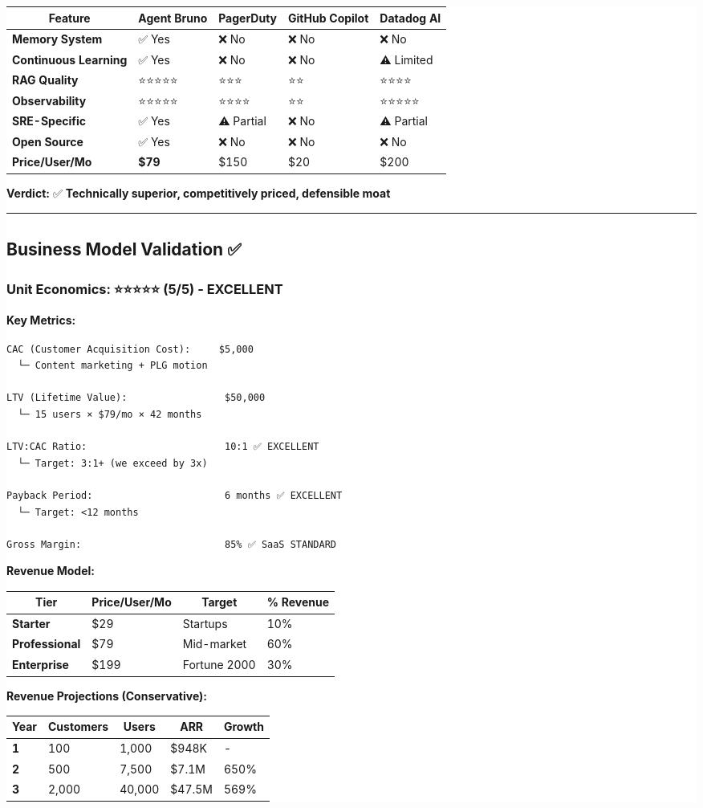 | Feature | Agent Bruno | PagerDuty | GitHub Copilot | Datadog AI |
|---------|-------------|-----------|----------------|------------|
| **Memory System** | ✅ Yes | ❌ No | ❌ No | ❌ No |
| **Continuous Learning** | ✅ Yes | ❌ No | ❌ No | ⚠️ Limited |
| **RAG Quality** | ⭐⭐⭐⭐⭐ | ⭐⭐⭐ | ⭐⭐ | ⭐⭐⭐⭐ |
| **Observability** | ⭐⭐⭐⭐⭐ | ⭐⭐⭐⭐ | ⭐⭐ | ⭐⭐⭐⭐⭐ |
| **SRE-Specific** | ✅ Yes | ⚠️ Partial | ❌ No | ⚠️ Partial |
| **Open Source** | ✅ Yes | ❌ No | ❌ No | ❌ No |
| **Price/User/Mo** | **$79** | $150 | $20 | $200 |

**Verdict:** ✅ **Technically superior, competitively priced, defensible moat**

---

## Business Model Validation ✅

### Unit Economics: ⭐⭐⭐⭐⭐ (5/5) - **EXCELLENT**

**Key Metrics:**

```
CAC (Customer Acquisition Cost):     $5,000
  └─ Content marketing + PLG motion

LTV (Lifetime Value):                 $50,000
  └─ 15 users × $79/mo × 42 months

LTV:CAC Ratio:                        10:1 ✅ EXCELLENT
  └─ Target: 3:1+ (we exceed by 3x)

Payback Period:                       6 months ✅ EXCELLENT
  └─ Target: <12 months

Gross Margin:                         85% ✅ SaaS STANDARD
```

**Revenue Model:**

| Tier | Price/User/Mo | Target | % Revenue |
|------|--------------|--------|-----------|
| **Starter** | $29 | Startups | 10% |
| **Professional** | $79 | Mid-market | 60% |
| **Enterprise** | $199 | Fortune 2000 | 30% |

**Revenue Projections (Conservative):**

| Year | Customers | Users | ARR | Growth |
|------|-----------|-------|-----|--------|
| **1** | 100 | 1,000 | $948K | - |
| **2** | 500 | 7,500 | $7.1M | 650% |
| **3** | 2,000 | 40,000 | $47.5M | 569% |
